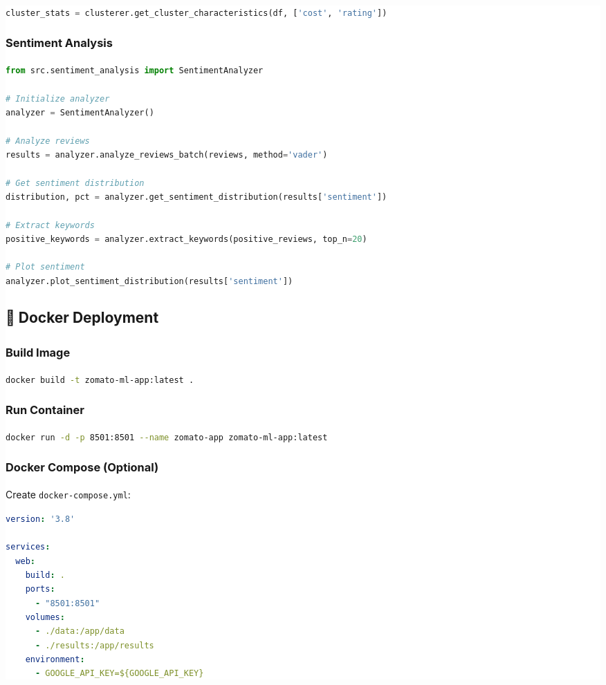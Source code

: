 ```python
cluster_stats = clusterer.get_cluster_characteristics(df, ['cost', 'rating'])
```

### Sentiment Analysis

```python
from src.sentiment_analysis import SentimentAnalyzer

# Initialize analyzer
analyzer = SentimentAnalyzer()

# Analyze reviews
results = analyzer.analyze_reviews_batch(reviews, method='vader')

# Get sentiment distribution
distribution, pct = analyzer.get_sentiment_distribution(results['sentiment'])

# Extract keywords
positive_keywords = analyzer.extract_keywords(positive_reviews, top_n=20)

# Plot sentiment
analyzer.plot_sentiment_distribution(results['sentiment'])
```

## 🐳 Docker Deployment

### Build Image

```bash
docker build -t zomato-ml-app:latest .
```

### Run Container

```bash
docker run -d -p 8501:8501 --name zomato-app zomato-ml-app:latest
```

### Docker Compose (Optional)

Create `docker-compose.yml`:

```yaml
version: '3.8'

services:
  web:
    build: .
    ports:
      - "8501:8501"
    volumes:
      - ./data:/app/data
      - ./results:/app/results
    environment:
      - GOOGLE_API_KEY=${GOOGLE_API_KEY}
```
